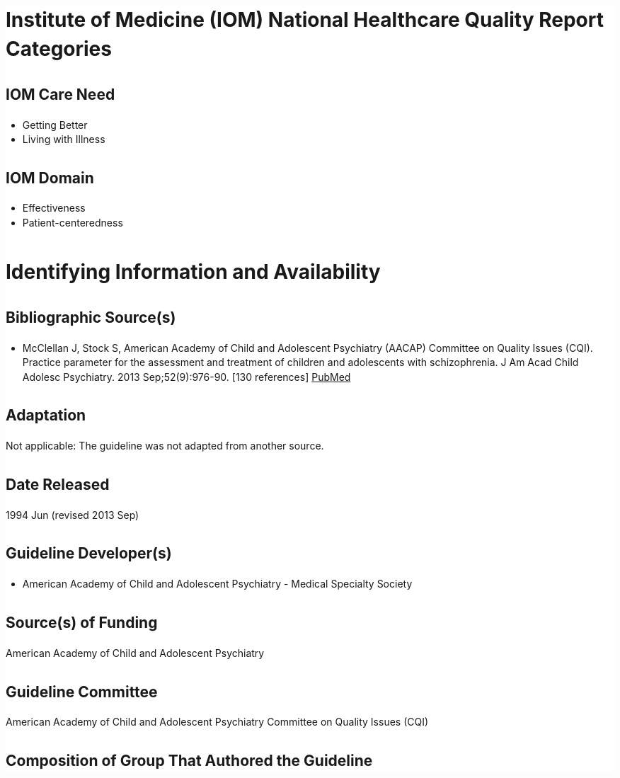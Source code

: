 # Institute of Medicine (IOM) National Healthcare Quality Report Categories

## IOM Care Need

- Getting Better
- Living with Illness

## IOM Domain

- Effectiveness
- Patient-centeredness

# Identifying Information and Availability

## Bibliographic Source(s)

- McClellan J, Stock S, American Academy of Child and Adolescent Psychiatry (AACAP) Committee on Quality Issues (CQI). Practice parameter for the assessment and treatment of children and adolescents with schizophrenia. J Am Acad Child Adolesc Psychiatry. 2013 Sep;52(9):976-90. [130 references] [ PubMed ](http://www.ncbi.nlm.nih.gov/entrez/query.fcgi?cmd=Retrieve&db=pubmed&dopt=Abstract&list_uids=23972700)

## Adaptation



Not applicable: The guideline was not adapted from another source.

## Date Released

1994 Jun (revised 2013 Sep)

## Guideline Developer(s)

- American Academy of Child and Adolescent Psychiatry - Medical Specialty Society

## Source(s) of Funding



American Academy of Child and Adolescent Psychiatry

## Guideline Committee



American Academy of Child and Adolescent Psychiatry Committee on Quality Issues (CQI)

## Composition of Group That Authored the Guideline

